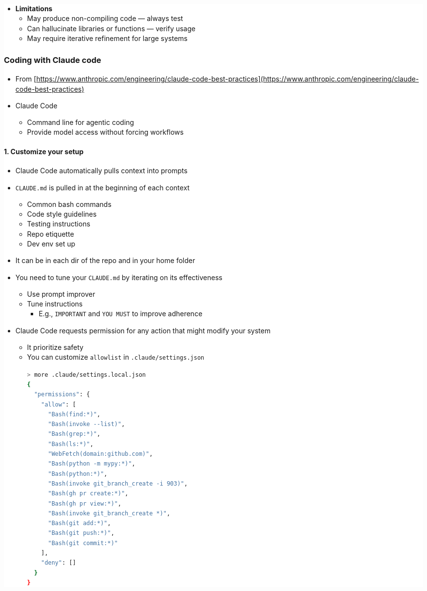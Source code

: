 - **Limitations**
  - May produce non-compiling code — always test
  - Can hallucinate libraries or functions — verify usage
  - May require iterative refinement for large systems

### Coding with Claude code

- From [https://www.anthropic.com/engineering/claude-code-best-practices](https://www.anthropic.com/engineering/claude-code-best-practices)

- Claude Code
  - Command line for agentic coding
  - Provide model access without forcing workflows

#### 1. Customize your setup

- Claude Code automatically pulls context into prompts

- `CLAUDE.md` is pulled in at the beginning of each context
  - Common bash commands
  - Code style guidelines
  - Testing instructions
  - Repo etiquette
  - Dev env set up

- It can be in each dir of the repo and in your home folder

- You need to tune your `CLAUDE.md` by iterating on its effectiveness
  - Use prompt improver
  - Tune instructions
    - E.g., `IMPORTANT` and `YOU MUST` to improve adherence

- Claude Code requests permission for any action that might modify your system
  - It prioritize safety
  - You can customize `allowlist` in `.claude/settings.json`
    ```bash
    > more .claude/settings.local.json
    {
      "permissions": {
        "allow": [
          "Bash(find:*)",
          "Bash(invoke --list)",
          "Bash(grep:*)",
          "Bash(ls:*)",
          "WebFetch(domain:github.com)",
          "Bash(python -m mypy:*)",
          "Bash(python:*)",
          "Bash(invoke git_branch_create -i 903)",
          "Bash(gh pr create:*)",
          "Bash(gh pr view:*)",
          "Bash(invoke git_branch_create *)",
          "Bash(git add:*)",
          "Bash(git push:*)",
          "Bash(git commit:*)"
        ],
        "deny": []
      }
    }
    ```
